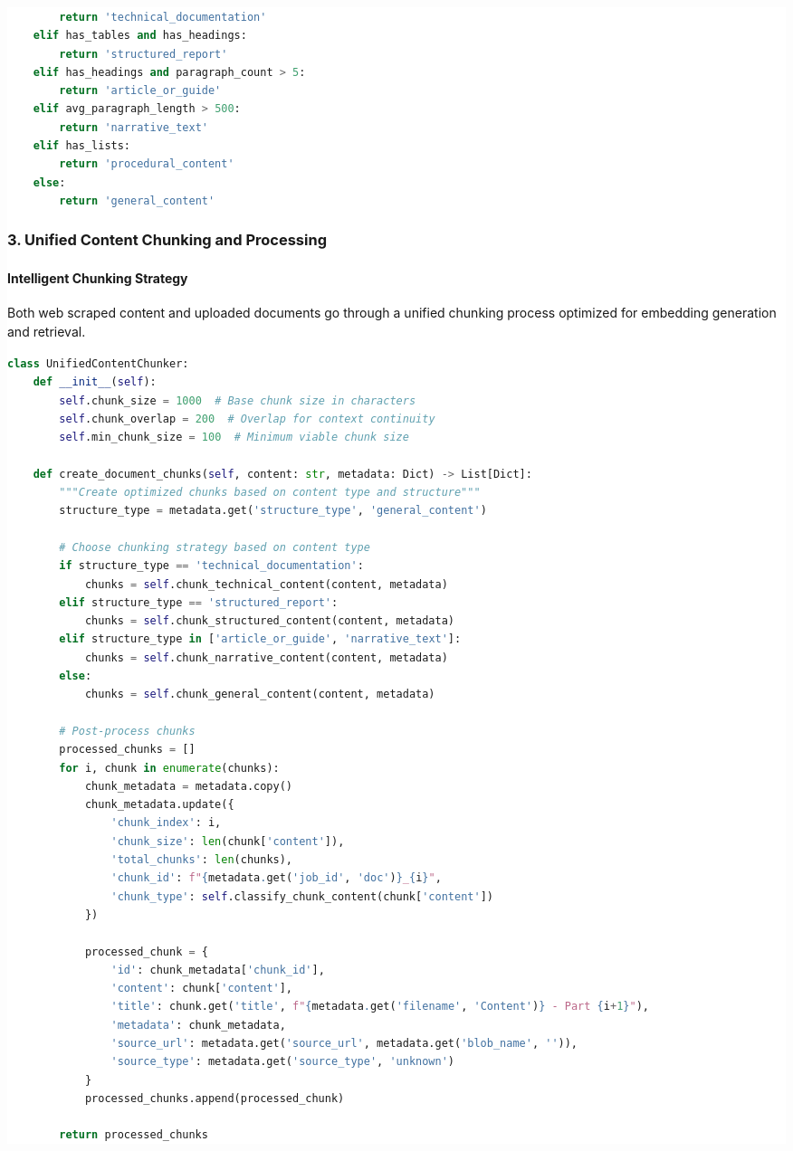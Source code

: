 ```python
        return 'technical_documentation'
    elif has_tables and has_headings:
        return 'structured_report'
    elif has_headings and paragraph_count > 5:
        return 'article_or_guide'
    elif avg_paragraph_length > 500:
        return 'narrative_text'
    elif has_lists:
        return 'procedural_content'
    else:
        return 'general_content'
```

### 3. Unified Content Chunking and Processing

#### **Intelligent Chunking Strategy**

Both web scraped content and uploaded documents go through a unified chunking process optimized for embedding generation and retrieval.

```python
class UnifiedContentChunker:
    def __init__(self):
        self.chunk_size = 1000  # Base chunk size in characters
        self.chunk_overlap = 200  # Overlap for context continuity
        self.min_chunk_size = 100  # Minimum viable chunk size
        
    def create_document_chunks(self, content: str, metadata: Dict) -> List[Dict]:
        """Create optimized chunks based on content type and structure"""
        structure_type = metadata.get('structure_type', 'general_content')
        
        # Choose chunking strategy based on content type
        if structure_type == 'technical_documentation':
            chunks = self.chunk_technical_content(content, metadata)
        elif structure_type == 'structured_report':
            chunks = self.chunk_structured_content(content, metadata)
        elif structure_type in ['article_or_guide', 'narrative_text']:
            chunks = self.chunk_narrative_content(content, metadata)
        else:
            chunks = self.chunk_general_content(content, metadata)
        
        # Post-process chunks
        processed_chunks = []
        for i, chunk in enumerate(chunks):
            chunk_metadata = metadata.copy()
            chunk_metadata.update({
                'chunk_index': i,
                'chunk_size': len(chunk['content']),
                'total_chunks': len(chunks),
                'chunk_id': f"{metadata.get('job_id', 'doc')}_{i}",
                'chunk_type': self.classify_chunk_content(chunk['content'])
            })
            
            processed_chunk = {
                'id': chunk_metadata['chunk_id'],
                'content': chunk['content'],
                'title': chunk.get('title', f"{metadata.get('filename', 'Content')} - Part {i+1}"),
                'metadata': chunk_metadata,
                'source_url': metadata.get('source_url', metadata.get('blob_name', '')),
                'source_type': metadata.get('source_type', 'unknown')
            }
            processed_chunks.append(processed_chunk)
        
        return processed_chunks
```